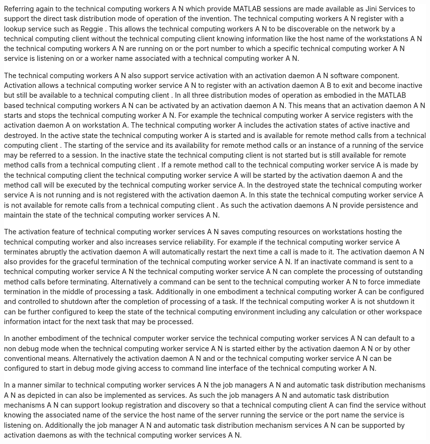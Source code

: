 Referring again to the technical computing workers A N which provide MATLAB sessions are made available as Jini Services to support the direct task distribution mode of operation of the invention. The technical computing workers A N register with a lookup service such as Reggie . This allows the technical computing workers A N to be discoverable on the network by a technical computing client without the technical computing client knowing information like the host name of the workstations A N the technical computing workers A N are running on or the port number to which a specific technical computing worker A N service is listening on or a worker name associated with a technical computing worker A N.

The technical computing workers A N also support service activation with an activation daemon A N software component. Activation allows a technical computing worker service A N to register with an activation daemon A B to exit and become inactive but still be available to a technical computing client . In all three distribution modes of operation as embodied in the MATLAB based technical computing workers A N can be activated by an activation daemon A N. This means that an activation daemon A N starts and stops the technical computing worker A N. For example the technical computing worker A service registers with the activation daemon A on workstation A. The technical computing worker A includes the activation states of active inactive and destroyed. In the active state the technical computing worker A is started and is available for remote method calls from a technical computing client . The starting of the service and its availability for remote method calls or an instance of a running of the service may be referred to a session. In the inactive state the technical computing client is not started but is still available for remote method calls from a technical computing client . If a remote method call to the technical computing worker service A is made by the technical computing client the technical computing worker service A will be started by the activation daemon A and the method call will be executed by the technical computing worker service A. In the destroyed state the technical computing worker service A is not running and is not registered with the activation daemon A. In this state the technical computing worker service A is not available for remote calls from a technical computing client . As such the activation daemons A N provide persistence and maintain the state of the technical computing worker services A N.

The activation feature of technical computing worker services A N saves computing resources on workstations hosting the technical computing worker and also increases service reliability. For example if the technical computing worker service A terminates abruptly the activation daemon A will automatically restart the next time a call is made to it. The activation daemon A N also provides for the graceful termination of the technical computing worker service A N. If an inactivate command is sent to a technical computing worker service A N the technical computing worker service A N can complete the processing of outstanding method calls before terminating. Alternatively a command can be sent to the technical computing worker A N to force immediate termination in the middle of processing a task. Additionally in one embodiment a technical computing worker A can be configured and controlled to shutdown after the completion of processing of a task. If the technical computing worker A is not shutdown it can be further configured to keep the state of the technical computing environment including any calculation or other workspace information intact for the next task that may be processed.

In another embodiment of the technical computer worker service the technical computing worker services A N can default to a non debug mode when the technical computing worker service A N is started either by the activation daemon A N or by other conventional means. Alternatively the activation daemon A N and or the technical computing worker service A N can be configured to start in debug mode giving access to command line interface of the technical computing worker A N.

In a manner similar to technical computing worker services A N the job managers A N and automatic task distribution mechanisms A N as depicted in can also be implemented as services. As such the job managers A N and automatic task distribution mechanisms A N can support lookup registration and discovery so that a technical computing client A can find the service without knowing the associated name of the service the host name of the server running the service or the port name the service is listening on. Additionally the job manager A N and automatic task distribution mechanism services A N can be supported by activation daemons as with the technical computing worker services A N.

